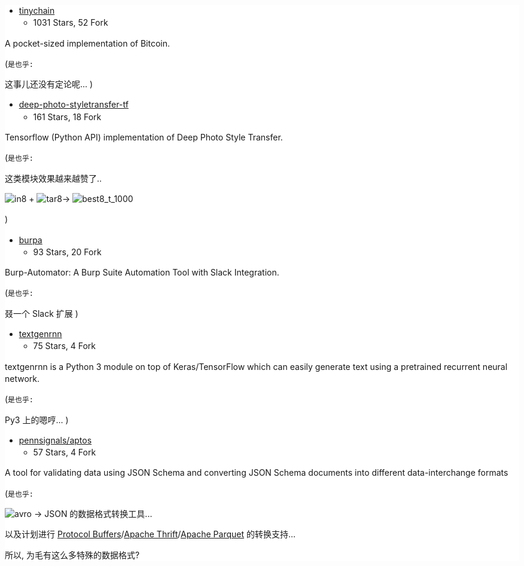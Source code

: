 
- [tinychain](https://github.com/jamesob/tinychain)
    - 1031 Stars, 52 Fork

A pocket-sized implementation of Bitcoin.

(`是也乎:`

这事儿还没有定论呢...
)

- [deep-photo-styletransfer-tf](https://github.com/LouieYang/deep-photo-styletransfer-tf)
    - 161 Stars, 18 Fork

Tensorflow (Python API) implementation of Deep Photo Style Transfer.

(`是也乎:`

这类模块效果越来越赞了..

![in8](https://github.com/LouieYang/deep-photo-styletransfer-tf/raw/master/examples/input/in8.png) + ![tar8](https://github.com/LouieYang/deep-photo-styletransfer-tf/raw/master/examples/style/tar8.png)-> ![best8_t_1000](https://github.com/LouieYang/deep-photo-styletransfer-tf/raw/master/examples/final_results/best8_t_1000.png)

)

- [burpa](https://github.com/0x4D31/burpa)
    - 93 Stars, 20 Fork

Burp-Automator: A Burp Suite Automation Tool with Slack Integration.

(`是也乎:`

叕一个 Slack 扩展
)

- [textgenrnn](https://github.com/minimaxir/textgenrnn)
    - 75 Stars, 4 Fork

textgenrnn is a Python 3 module on top of Keras/TensorFlow which can easily generate text using a pretrained recurrent neural network.

(`是也乎:`

Py3 上的嗯哼...
)

- [pennsignals/aptos](https://github.com/pennsignals/aptos)
    - 57 Stars, 4 Fork

A tool for validating data using JSON Schema and converting JSON Schema documents into different data-interchange formats

(`是也乎:`

![avro](https://avro.apache.org/images/avro-logo.png) -> JSON 
的数据格式转换工具...

以及计划进行 [Protocol Buffers](https://developers.google.com/protocol-buffers/)/[Apache Thrift](https://thrift.apache.org/)/[Apache Parquet](https://parquet.apache.org/) 的转换支持...

所以, 为毛有这么多特殊的数据格式?
